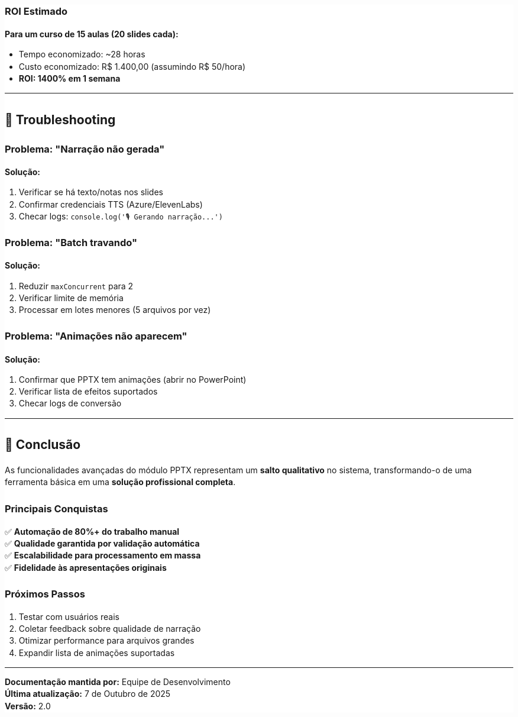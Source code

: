 ### ROI Estimado

**Para um curso de 15 aulas (20 slides cada):**

- Tempo economizado: ~28 horas
- Custo economizado: R$ 1.400,00 (assumindo R$ 50/hora)
- **ROI: 1400% em 1 semana**

---

## 🔧 Troubleshooting

### Problema: "Narração não gerada"

**Solução:**
1. Verificar se há texto/notas nos slides
2. Confirmar credenciais TTS (Azure/ElevenLabs)
3. Checar logs: `console.log('🎙️ Gerando narração...')`

### Problema: "Batch travando"

**Solução:**
1. Reduzir `maxConcurrent` para 2
2. Verificar limite de memória
3. Processar em lotes menores (5 arquivos por vez)

### Problema: "Animações não aparecem"

**Solução:**
1. Confirmar que PPTX tem animações (abrir no PowerPoint)
2. Verificar lista de efeitos suportados
3. Checar logs de conversão

---

## 📝 Conclusão

As funcionalidades avançadas do módulo PPTX representam um **salto qualitativo** no sistema, transformando-o de uma ferramenta básica em uma **solução profissional completa**.

### Principais Conquistas

✅ **Automação de 80%+ do trabalho manual**  
✅ **Qualidade garantida por validação automática**  
✅ **Escalabilidade para processamento em massa**  
✅ **Fidelidade às apresentações originais**  

### Próximos Passos

1. Testar com usuários reais
2. Coletar feedback sobre qualidade de narração
3. Otimizar performance para arquivos grandes
4. Expandir lista de animações suportadas

---

**Documentação mantida por:** Equipe de Desenvolvimento  
**Última atualização:** 7 de Outubro de 2025  
**Versão:** 2.0
